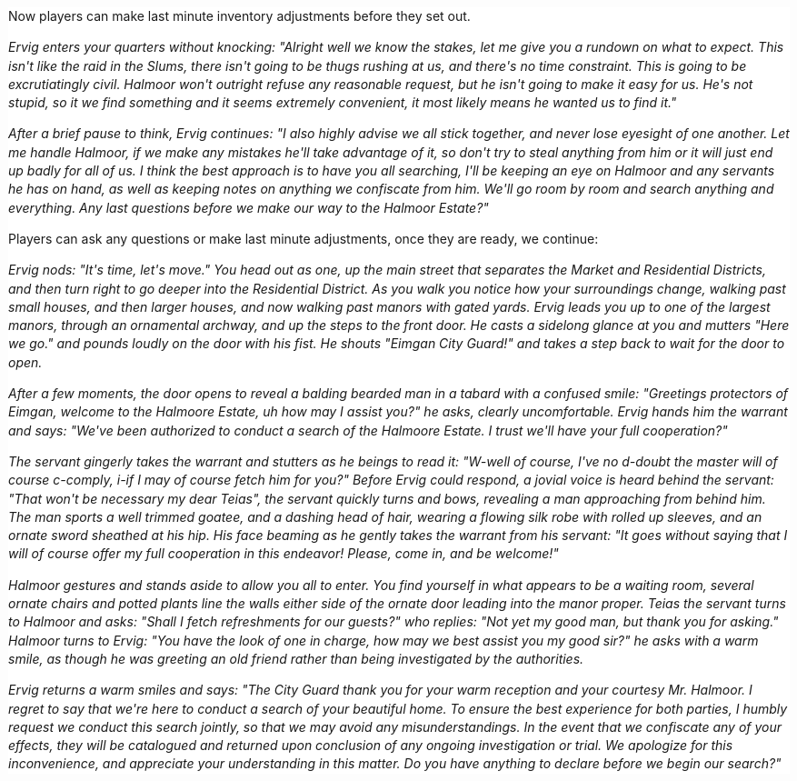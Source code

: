 Now players can make last minute inventory adjustments before they set out. 

_Ervig enters your quarters without knocking: "Alright well we know the stakes, let me give you a rundown on what to expect. This isn't like the raid in the Slums, there isn't going to be thugs rushing at us, and there's no time constraint. This is going to be excrutiatingly civil. Halmoor won't outright refuse any reasonable request, but he isn't going to make it easy for us. He's not stupid, so it we find something and it seems extremely convenient, it most likely means he wanted us to find it."_

_After a brief pause to think, Ervig continues: "I also highly advise we all stick together, and never lose eyesight of one another. Let me handle Halmoor, if we make any mistakes he'll take advantage of it, so don't try to steal anything from him or it will just end up badly for all of us. I think the best approach is to have you all searching, I'll be keeping an eye on Halmoor and any servants he has on hand, as well as keeping notes on anything we confiscate from him. We'll go room by room and search anything and everything. Any last questions before we make our way to the Halmoor Estate?"_

Players can ask any questions or make last minute adjustments, once they are ready, we continue:

_Ervig nods: "It's time, let's move." You head out as one, up the main street that separates the Market and Residential Districts, and then turn right to go deeper into the Residential District. As you walk you notice how your surroundings change, walking past small houses, and then larger houses, and now walking past manors with gated yards. Ervig leads you up to one of the largest manors, through an ornamental archway, and up the steps to the front door. He casts a sidelong glance at you and mutters "Here we go." and pounds loudly on the door with his fist. He shouts "Eimgan City Guard!" and takes a step back to wait for the door to open._

_After a few moments, the door opens to reveal a balding bearded man in a tabard with a confused smile: "Greetings protectors of Eimgan, welcome to the Halmoore Estate, uh how may I assist you?" he asks, clearly uncomfortable. Ervig hands him the warrant and says: "We've been authorized to conduct a search of the Halmoore Estate. I trust we'll have your full cooperation?"_

_The servant gingerly takes the warrant and stutters as he beings to read it: "W-well of course, I've no d-doubt the master will of course c-comply, i-if I may of course fetch him for you?" Before Ervig could respond, a jovial voice is heard behind the servant: "That won't be necessary my dear Teias", the servant quickly turns and bows, revealing a man approaching from behind him. The man sports a well trimmed goatee, and a dashing head of hair, wearing a flowing silk robe with rolled up sleeves, and an ornate sword sheathed at his hip. His face beaming as he gently takes the warrant from his servant: "It goes without saying that I will of course offer my full cooperation in this endeavor! Please, come in, and be welcome!"_

_Halmoor gestures and stands aside to allow you all to enter. You find yourself in what appears to be a waiting room, several ornate chairs and potted plants line the walls either side of the ornate door leading into the manor proper. Teias the servant turns to Halmoor and asks: "Shall I fetch refreshments for our guests?" who replies: "Not yet my good man, but thank you for asking." Halmoor turns to Ervig: "You have the look of one in charge, how may we best assist you my good sir?" he asks with a warm smile, as though he was greeting an old friend rather than being investigated by the authorities._

_Ervig returns a warm smiles and says: "The City Guard thank you for your warm reception and your courtesy Mr. Halmoor. I regret to say that we're here to conduct a search of your beautiful home. To ensure the best experience for both parties, I humbly request we conduct this search jointly, so that we may avoid any misunderstandings. In the event that we confiscate any of your effects, they will be catalogued and returned upon conclusion of any ongoing investigation or trial. We apologize for this inconvenience, and appreciate your understanding in this matter. Do you have anything to declare before we begin our search?"_
